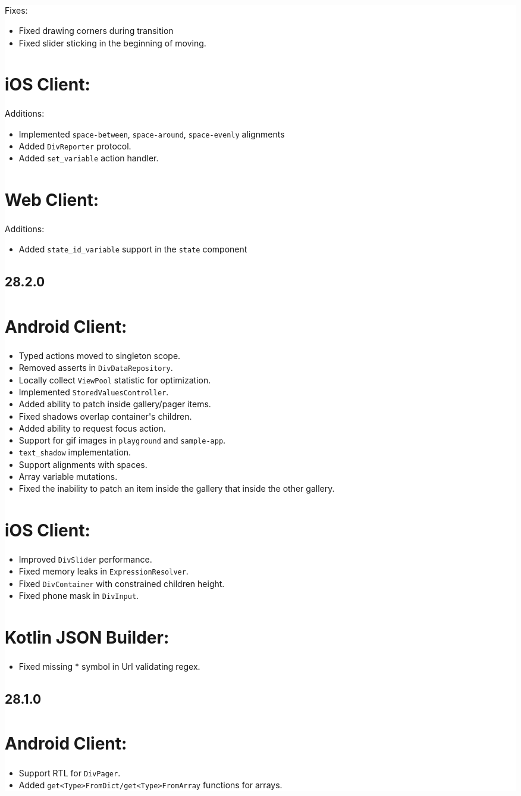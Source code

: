 Fixes:
* Fixed drawing corners during transition
* Fixed slider sticking in the beginning of moving.

# iOS Client:
Additions:
* Implemented `space-between`, `space-around`, `space-evenly` alignments
* Added `DivReporter` protocol.
* Added `set_variable` action handler.

# Web Client:
Additions:
* Added `state_id_variable` support in the `state` component


## 28.2.0

# Android Client:
* Typed actions moved to singleton scope.
* Removed asserts in `DivDataRepository`.
* Locally collect `ViewPool` statistic for optimization.
* Implemented `StoredValuesController`.
* Added ability to patch inside gallery/pager items.
* Fixed shadows overlap container's children.
* Added ability to request focus action.
* Support for gif images in `playground` and `sample-app`.
* `text_shadow` implementation.
* Support alignments with spaces.
* Array variable mutations.
* Fixed the inability to patch an item inside the gallery that inside the other gallery.

# iOS Client:
* Improved `DivSlider` performance.
* Fixed memory leaks in `ExpressionResolver`.
* Fixed `DivContainer` with constrained children height.
* Fixed phone mask in `DivInput`.

# Kotlin JSON Builder:
* Fixed missing * symbol in Url validating regex.


## 28.1.0

# Android Client:
* Support RTL for `DivPager`.
* Added `get<Type>FromDict/get<Type>FromArray` functions for arrays.
